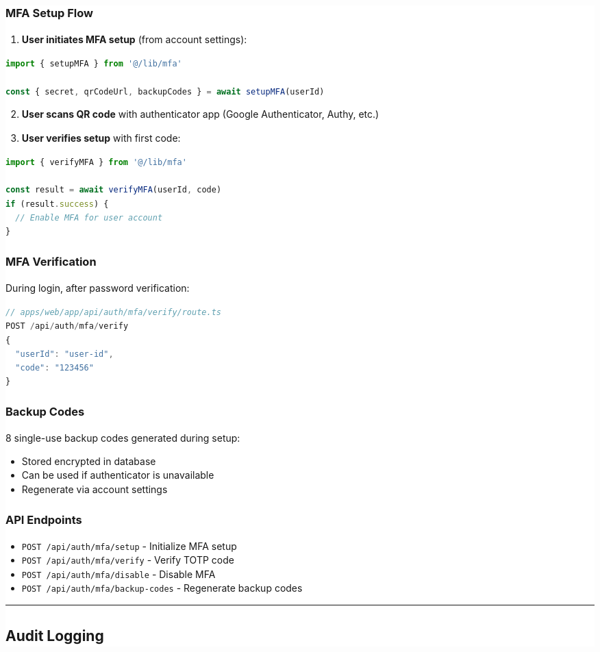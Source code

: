 ### MFA Setup Flow

1. **User initiates MFA setup** (from account settings):

```typescript
import { setupMFA } from '@/lib/mfa'

const { secret, qrCodeUrl, backupCodes } = await setupMFA(userId)
```

2. **User scans QR code** with authenticator app (Google Authenticator, Authy, etc.)

3. **User verifies setup** with first code:

```typescript
import { verifyMFA } from '@/lib/mfa'

const result = await verifyMFA(userId, code)
if (result.success) {
  // Enable MFA for user account
}
```

### MFA Verification

During login, after password verification:

```typescript
// apps/web/app/api/auth/mfa/verify/route.ts
POST /api/auth/mfa/verify
{
  "userId": "user-id",
  "code": "123456"
}
```

### Backup Codes

8 single-use backup codes generated during setup:

- Stored encrypted in database
- Can be used if authenticator is unavailable
- Regenerate via account settings

### API Endpoints

- `POST /api/auth/mfa/setup` - Initialize MFA setup
- `POST /api/auth/mfa/verify` - Verify TOTP code
- `POST /api/auth/mfa/disable` - Disable MFA
- `POST /api/auth/mfa/backup-codes` - Regenerate backup codes

---

## Audit Logging
